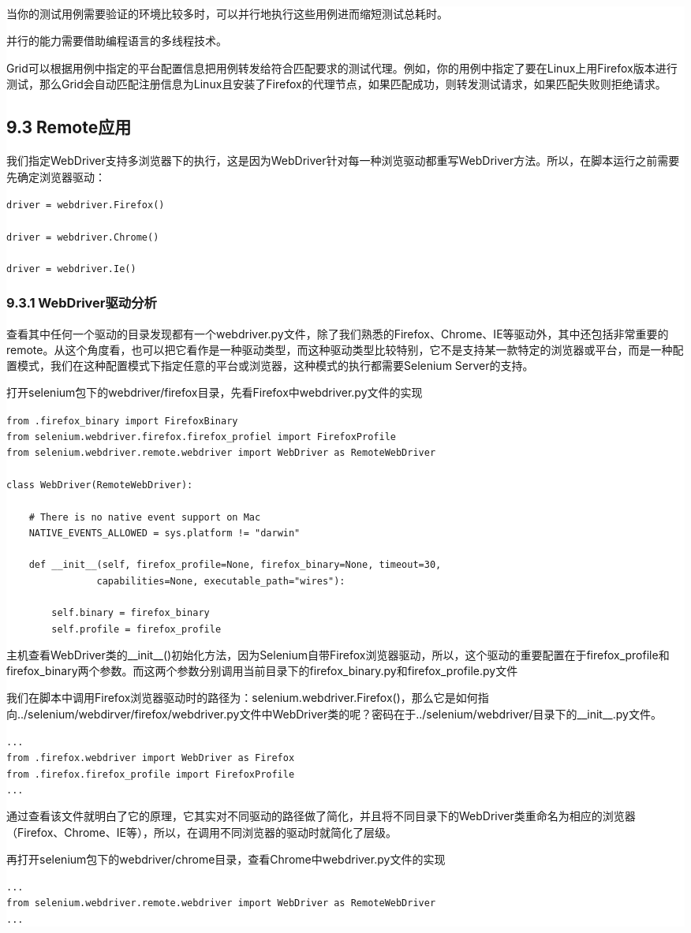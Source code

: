 
当你的测试用例需要验证的环境比较多时，可以并行地执行这些用例进而缩短测试总耗时。

并行的能力需要借助编程语言的多线程技术。

Grid可以根据用例中指定的平台配置信息把用例转发给符合匹配要求的测试代理。例如，你的用例中指定了要在Linux上用Firefox版本进行测试，那么Grid会自动匹配注册信息为Linux且安装了Firefox的代理节点，如果匹配成功，则转发测试请求，如果匹配失败则拒绝请求。

## 9.3 Remote应用

我们指定WebDriver支持多浏览器下的执行，这是因为WebDriver针对每一种浏览驱动都重写WebDriver方法。所以，在脚本运行之前需要先确定浏览器驱动：

    driver = webdriver.Firefox()

    driver = webdriver.Chrome()

    driver = webdriver.Ie()

### 9.3.1 WebDriver驱动分析

查看其中任何一个驱动的目录发现都有一个webdriver.py文件，除了我们熟悉的Firefox、Chrome、IE等驱动外，其中还包括非常重要的remote。从这个角度看，也可以把它看作是一种驱动类型，而这种驱动类型比较特别，它不是支持某一款特定的浏览器或平台，而是一种配置模式，我们在这种配置模式下指定任意的平台或浏览器，这种模式的执行都需要Selenium Server的支持。

打开selenium包下的webdriver/firefox目录，先看Firefox中webdriver.py文件的实现

    from .firefox_binary import FirefoxBinary
    from selenium.webdriver.firefox.firefox_profiel import FirefoxProfile
    from selenium.webdriver.remote.webdriver import WebDriver as RemoteWebDriver

    class WebDriver(RemoteWebDriver):

        # There is no native event support on Mac
        NATIVE_EVENTS_ALLOWED = sys.platform != "darwin"
        
        def __init__(self, firefox_profile=None, firefox_binary=None, timeout=30,
                    capabilities=None, executable_path="wires"):

            self.binary = firefox_binary
            self.profile = firefox_profile

主机查看WebDriver类的__init__()初始化方法，因为Selenium自带Firefox浏览器驱动，所以，这个驱动的重要配置在于firefox_profile和firefox_binary两个参数。而这两个参数分别调用当前目录下的firefox_binary.py和firefox_profile.py文件

我们在脚本中调用Firefox浏览器驱动时的路径为：selenium.webdriver.Firefox()，那么它是如何指向../selenium/webdirver/firefox/webdriver.py文件中WebDriver类的呢？密码在于../selenium/webdriver/目录下的__init__.py文件。

    ...
    from .firefox.webdriver import WebDriver as Firefox
    from .firefox.firefox_profile import FirefoxProfile 
    ...

通过查看该文件就明白了它的原理，它其实对不同驱动的路径做了简化，并且将不同目录下的WebDriver类重命名为相应的浏览器（Firefox、Chrome、IE等），所以，在调用不同浏览器的驱动时就简化了层级。

再打开selenium包下的webdriver/chrome目录，查看Chrome中webdriver.py文件的实现

    ...
    from selenium.webdriver.remote.webdriver import WebDriver as RemoteWebDriver 
    ...
